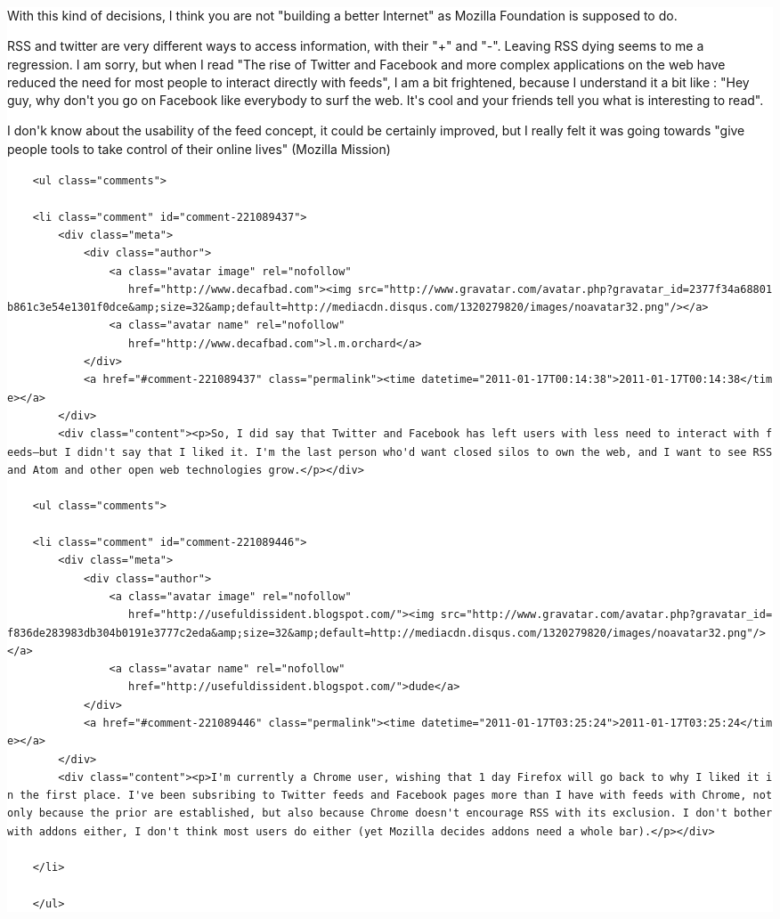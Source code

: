 <p>With this kind of decisions, I think you are not "building a better Internet" as Mozilla Foundation is supposed to do.</p>

<p>RSS and twitter are very different ways to access information, with their "+" and "-". Leaving RSS dying  seems to me a regression. I am sorry, but when I read "The rise of Twitter and Facebook and more complex applications on the web have reduced the need for most people to interact directly with feeds", I am a bit frightened, because I understand it a bit like : "Hey guy, why don't you go on Facebook like everybody to surf the web. It's cool and your friends tell you what is interesting to read".</p>

<p>I don'k know about the usability of the feed concept, it could be certainly  improved, but I really felt it was going towards "give people tools to take control of their online lives" (Mozilla Mission)</p></div>
            
        <ul class="comments">
            
        <li class="comment" id="comment-221089437">
            <div class="meta">
                <div class="author">
                    <a class="avatar image" rel="nofollow" 
                       href="http://www.decafbad.com"><img src="http://www.gravatar.com/avatar.php?gravatar_id=2377f34a68801b861c3e54e1301f0dce&amp;size=32&amp;default=http://mediacdn.disqus.com/1320279820/images/noavatar32.png"/></a>
                    <a class="avatar name" rel="nofollow" 
                       href="http://www.decafbad.com">l.m.orchard</a>
                </div>
                <a href="#comment-221089437" class="permalink"><time datetime="2011-01-17T00:14:38">2011-01-17T00:14:38</time></a>
            </div>
            <div class="content"><p>So, I did say that Twitter and Facebook has left users with less need to interact with feeds—but I didn't say that I liked it. I'm the last person who'd want closed silos to own the web, and I want to see RSS and Atom and other open web technologies grow.</p></div>
            
        <ul class="comments">
            
        <li class="comment" id="comment-221089446">
            <div class="meta">
                <div class="author">
                    <a class="avatar image" rel="nofollow" 
                       href="http://usefuldissident.blogspot.com/"><img src="http://www.gravatar.com/avatar.php?gravatar_id=f836de283983db304b0191e3777c2eda&amp;size=32&amp;default=http://mediacdn.disqus.com/1320279820/images/noavatar32.png"/></a>
                    <a class="avatar name" rel="nofollow" 
                       href="http://usefuldissident.blogspot.com/">dude</a>
                </div>
                <a href="#comment-221089446" class="permalink"><time datetime="2011-01-17T03:25:24">2011-01-17T03:25:24</time></a>
            </div>
            <div class="content"><p>I'm currently a Chrome user, wishing that 1 day Firefox will go back to why I liked it in the first place. I've been subsribing to Twitter feeds and Facebook pages more than I have with feeds with Chrome, not only because the prior are established, but also because Chrome doesn't encourage RSS with its exclusion. I don't bother with addons either, I don't think most users do either (yet Mozilla decides addons need a whole bar).</p></div>
            
        </li>
    
        </ul>
    